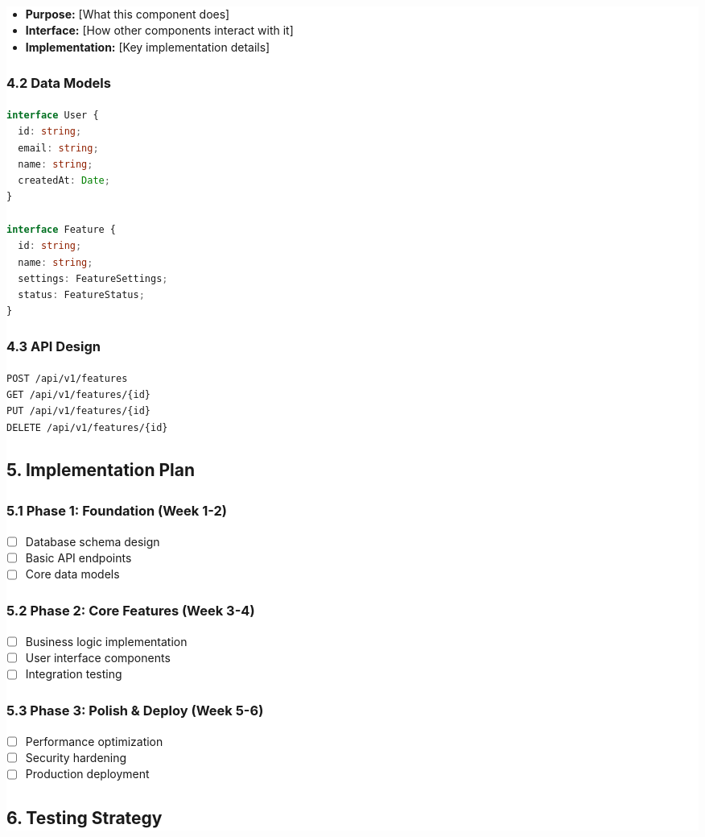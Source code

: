 - **Purpose:** [What this component does]
- **Interface:** [How other components interact with it]
- **Implementation:** [Key implementation details]

### 4.2 Data Models

```typescript
interface User {
  id: string;
  email: string;
  name: string;
  createdAt: Date;
}

interface Feature {
  id: string;
  name: string;
  settings: FeatureSettings;
  status: FeatureStatus;
}
```

### 4.3 API Design

```http
POST /api/v1/features
GET /api/v1/features/{id}
PUT /api/v1/features/{id}
DELETE /api/v1/features/{id}
```

## 5. Implementation Plan

### 5.1 Phase 1: Foundation (Week 1-2)

- [ ] Database schema design
- [ ] Basic API endpoints
- [ ] Core data models

### 5.2 Phase 2: Core Features (Week 3-4)

- [ ] Business logic implementation
- [ ] User interface components
- [ ] Integration testing

### 5.3 Phase 3: Polish & Deploy (Week 5-6)

- [ ] Performance optimization
- [ ] Security hardening
- [ ] Production deployment

## 6. Testing Strategy
